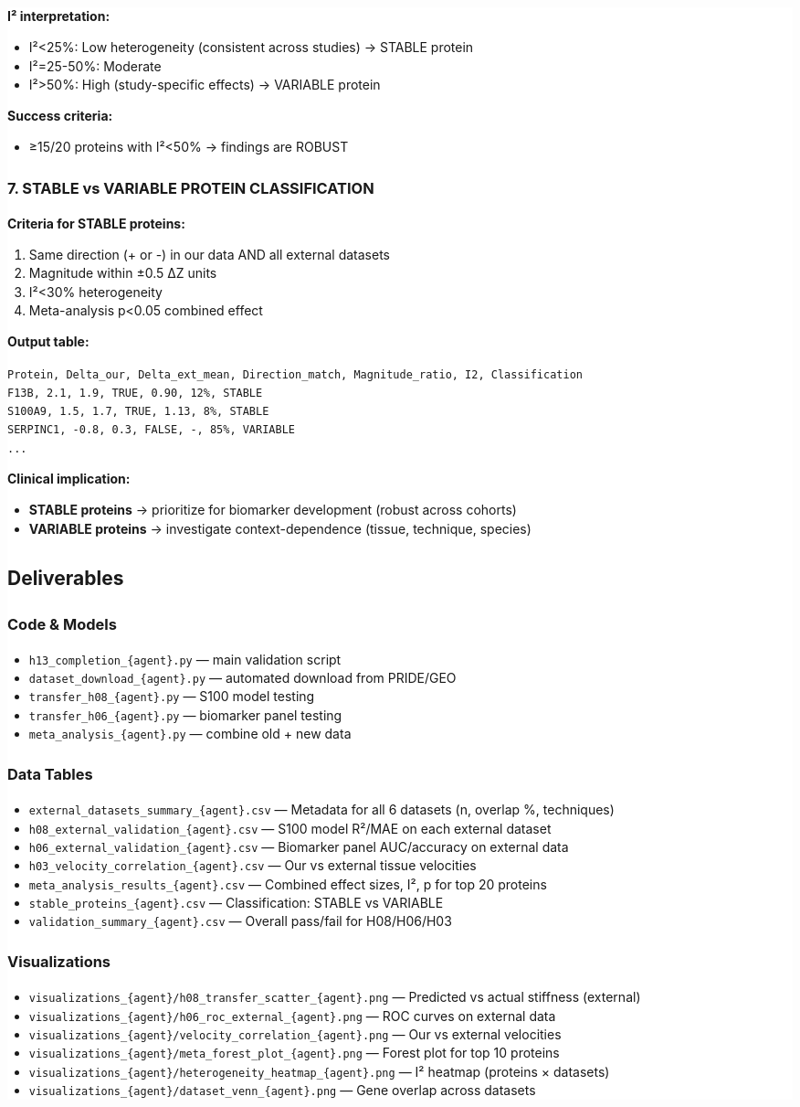 **I² interpretation:**
- I²<25%: Low heterogeneity (consistent across studies) → STABLE protein
- I²=25-50%: Moderate
- I²>50%: High (study-specific effects) → VARIABLE protein

**Success criteria:**
- ≥15/20 proteins with I²<50% → findings are ROBUST

### 7. STABLE vs VARIABLE PROTEIN CLASSIFICATION

**Criteria for STABLE proteins:**
1. Same direction (+ or -) in our data AND all external datasets
2. Magnitude within ±0.5 ΔZ units
3. I²<30% heterogeneity
4. Meta-analysis p<0.05 combined effect

**Output table:**
```csv
Protein, Delta_our, Delta_ext_mean, Direction_match, Magnitude_ratio, I2, Classification
F13B, 2.1, 1.9, TRUE, 0.90, 12%, STABLE
S100A9, 1.5, 1.7, TRUE, 1.13, 8%, STABLE
SERPINC1, -0.8, 0.3, FALSE, -, 85%, VARIABLE
...
```

**Clinical implication:**
- **STABLE proteins** → prioritize for biomarker development (robust across cohorts)
- **VARIABLE proteins** → investigate context-dependence (tissue, technique, species)

## Deliverables

### Code & Models
- `h13_completion_{agent}.py` — main validation script
- `dataset_download_{agent}.py` — automated download from PRIDE/GEO
- `transfer_h08_{agent}.py` — S100 model testing
- `transfer_h06_{agent}.py` — biomarker panel testing
- `meta_analysis_{agent}.py` — combine old + new data

### Data Tables
- `external_datasets_summary_{agent}.csv` — Metadata for all 6 datasets (n, overlap %, techniques)
- `h08_external_validation_{agent}.csv` — S100 model R²/MAE on each external dataset
- `h06_external_validation_{agent}.csv` — Biomarker panel AUC/accuracy on external data
- `h03_velocity_correlation_{agent}.csv` — Our vs external tissue velocities
- `meta_analysis_results_{agent}.csv` — Combined effect sizes, I², p for top 20 proteins
- `stable_proteins_{agent}.csv` — Classification: STABLE vs VARIABLE
- `validation_summary_{agent}.csv` — Overall pass/fail for H08/H06/H03

### Visualizations
- `visualizations_{agent}/h08_transfer_scatter_{agent}.png` — Predicted vs actual stiffness (external)
- `visualizations_{agent}/h06_roc_external_{agent}.png` — ROC curves on external data
- `visualizations_{agent}/velocity_correlation_{agent}.png` — Our vs external velocities
- `visualizations_{agent}/meta_forest_plot_{agent}.png` — Forest plot for top 10 proteins
- `visualizations_{agent}/heterogeneity_heatmap_{agent}.png` — I² heatmap (proteins × datasets)
- `visualizations_{agent}/dataset_venn_{agent}.png` — Gene overlap across datasets
